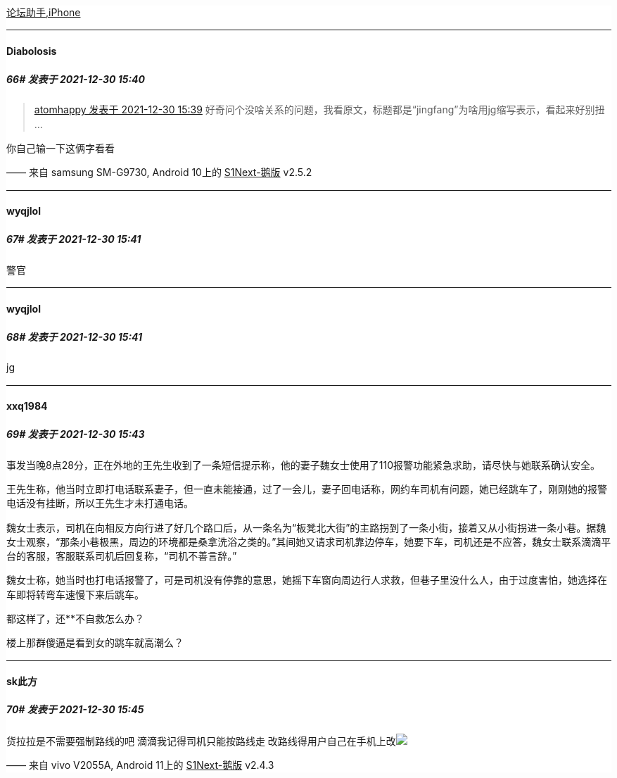 [论坛助手,iPhone](https://bbs.saraba1st.com/2b/forum.php?mod=viewthread&amp;tid=2029836)

*****

####  Diabolosis  
##### 66#       发表于 2021-12-30 15:40

<blockquote><a href="httphttps://bbs.saraba1st.com/2b/forum.php?mod=redirect&amp;goto=findpost&amp;pid=54102068&amp;ptid=2044876" target="_blank">atomhappy 发表于 2021-12-30 15:39</a>
好奇问个没啥关系的问题，我看原文，标题都是“jingfang”为啥用jg缩写表示，看起来好别扭 ...</blockquote>
你自己输一下这俩字看看

—— 来自 samsung SM-G9730, Android 10上的 [S1Next-鹅版](https://github.com/ykrank/S1-Next/releases) v2.5.2

*****

####  wyqjlol  
##### 67#       发表于 2021-12-30 15:41

警官

*****

####  wyqjlol  
##### 68#       发表于 2021-12-30 15:41

jg



*****

####  xxq1984  
##### 69#       发表于 2021-12-30 15:43

事发当晚8点28分，正在外地的王先生收到了一条短信提示称，他的妻子魏女士使用了110报警功能紧急求助，请尽快与她联系确认安全。

王先生称，他当时立即打电话联系妻子，但一直未能接通，过了一会儿，妻子回电话称，网约车司机有问题，她已经跳车了，刚刚她的报警电话没有挂断，所以王先生才未打通电话。

魏女士表示，司机在向相反方向行进了好几个路口后，从一条名为“板凳北大街”的主路拐到了一条小街，接着又从小街拐进一条小巷。据魏女士观察，“那条小巷极黑，周边的环境都是桑拿洗浴之类的。”其间她又请求司机靠边停车，她要下车，司机还是不应答，魏女士联系滴滴平台的客服，客服联系司机后回复称，“司机不善言辞。”

魏女士称，她当时也打电话报警了，可是司机没有停靠的意思，她摇下车窗向周边行人求救，但巷子里没什么人，由于过度害怕，她选择在车即将转弯车速慢下来后跳车。

都这样了，还**不自救怎么办？

楼上那群傻逼是看到女的跳车就高潮么？

*****

####  sk此方  
##### 70#       发表于 2021-12-30 15:45

货拉拉是不需要强制路线的吧 滴滴我记得司机只能按路线走 改路线得用户自己在手机上改<img src="https://static.saraba1st.com/image/smiley/face2017/009.gif" referrerpolicy="no-referrer">

—— 来自 vivo V2055A, Android 11上的 [S1Next-鹅版](https://github.com/ykrank/S1-Next/releases) v2.4.3

